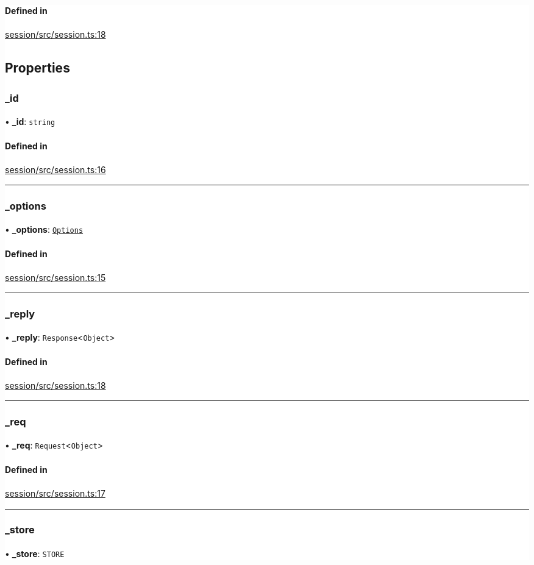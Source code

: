 #### Defined in

[session/src/session.ts:18](https://github.com/mattiasewers/sact/blob/df76a34/packages/session/src/session.ts#L18)

## Properties

### \_id

• **\_id**: `string`

#### Defined in

[session/src/session.ts:16](https://github.com/mattiasewers/sact/blob/df76a34/packages/session/src/session.ts#L16)

___

### \_options

• **\_options**: [`Options`](../interfaces/options.md)

#### Defined in

[session/src/session.ts:15](https://github.com/mattiasewers/sact/blob/df76a34/packages/session/src/session.ts#L15)

___

### \_reply

• **\_reply**: `Response`<`Object`\>

#### Defined in

[session/src/session.ts:18](https://github.com/mattiasewers/sact/blob/df76a34/packages/session/src/session.ts#L18)

___

### \_req

• **\_req**: `Request`<`Object`\>

#### Defined in

[session/src/session.ts:17](https://github.com/mattiasewers/sact/blob/df76a34/packages/session/src/session.ts#L17)

___

### \_store

• **\_store**: `STORE`
